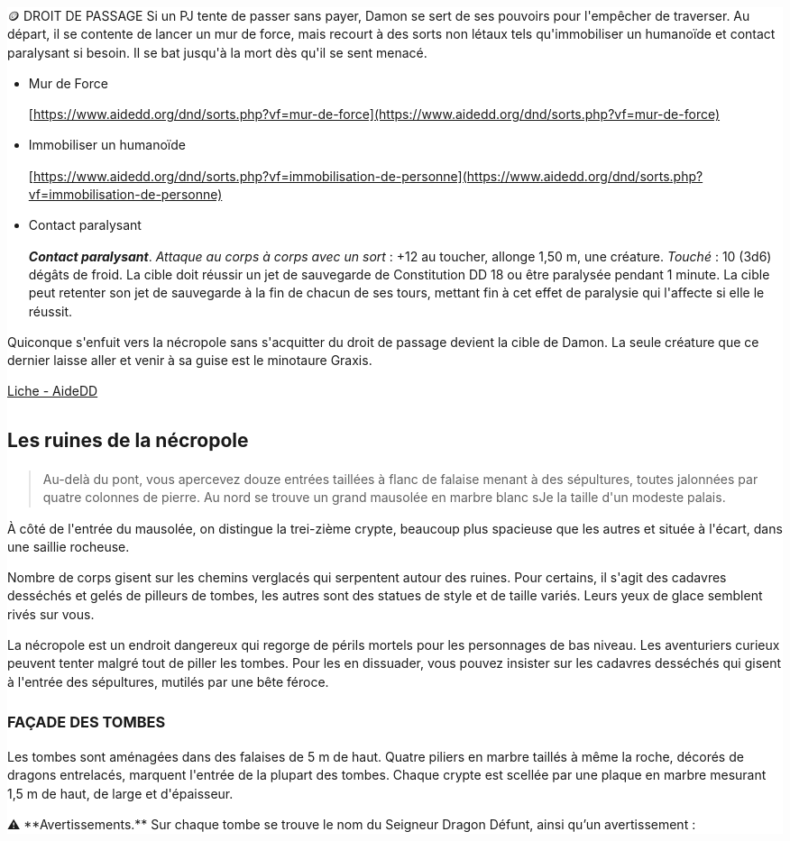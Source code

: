 <aside>
🪙 DROIT DE PASSAGE Si un PJ tente de passer sans payer, Damon se sert de ses pouvoirs pour l'empêcher de traverser. Au départ, il se contente de lancer un mur de force, mais recourt à des sorts non létaux tels qu'immobiliser un humanoïde et contact paralysant si besoin. Il se bat jusqu'à la mort dès qu'il se sent menacé.

- Mur de Force
    
    [https://www.aidedd.org/dnd/sorts.php?vf=mur-de-force](https://www.aidedd.org/dnd/sorts.php?vf=mur-de-force)
    
- Immobiliser un humanoïde
    
    [https://www.aidedd.org/dnd/sorts.php?vf=immobilisation-de-personne](https://www.aidedd.org/dnd/sorts.php?vf=immobilisation-de-personne)
    
- Contact paralysant
    
    ***Contact paralysant***. *Attaque au corps à corps avec un sort* : +12 au toucher, allonge 1,50 m, une créature. *Touché* : 10 (3d6) dégâts de froid. La cible doit réussir un jet de sauvegarde de Constitution DD 18 ou être paralysée pendant 1 minute. La cible peut retenter son jet de sauvegarde à la fin de chacun de ses tours, mettant fin à cet effet de paralysie qui l'affecte si elle le réussit.
    
</aside>

Quiconque s'enfuit vers la nécropole sans s'acquitter du droit de passage devient la cible de Damon. La seule créature que ce dernier laisse aller et venir à sa guise est le minotaure Graxis.

[Liche - AideDD](https://www.aidedd.org/dnd/monstres.php?vf=liche)

## Les ruines de la nécropole

> Au-delà du pont, vous apercevez douze entrées taillées à flanc de falaise menant à des sépultures, toutes jalonnées par quatre colonnes de pierre. Au nord se trouve un grand mausolée en marbre blanc sJe la taille d'un modeste palais.

À côté de l'entrée du mausolée, on distingue la trei-zième crypte, beaucoup plus spacieuse que les autres et située à l'écart, dans une saillie rocheuse. 

Nombre de corps gisent sur les chemins verglacés qui serpentent autour des ruines. Pour certains, il s'agit des cadavres desséchés et gelés de pilleurs de tombes, les autres sont des statues de style et de taille variés. Leurs yeux de glace semblent rivés sur vous.
> 

La nécropole est un endroit dangereux qui regorge de périls mortels pour les personnages de bas niveau. Les aventuriers curieux peuvent tenter malgré tout de piller les tombes. Pour les en dissuader, vous pouvez insister sur les cadavres desséchés qui gisent à l'entrée des sépultures, mutilés par une bête féroce.

### FAÇADE DES TOMBES

Les tombes sont aménagées dans des falaises de 5 m de haut. Quatre piliers en marbre taillés à même la roche, décorés de dragons entrelacés, marquent l'entrée de la plupart des tombes. Chaque crypte est scellée par une plaque en marbre mesurant 1,5 m de haut, de large et d'épaisseur. 

<aside>
⚠️ **Avertissements.** Sur chaque tombe se trouve le nom du Seigneur Dragon Défunt, ainsi qu’un avertissement : 
